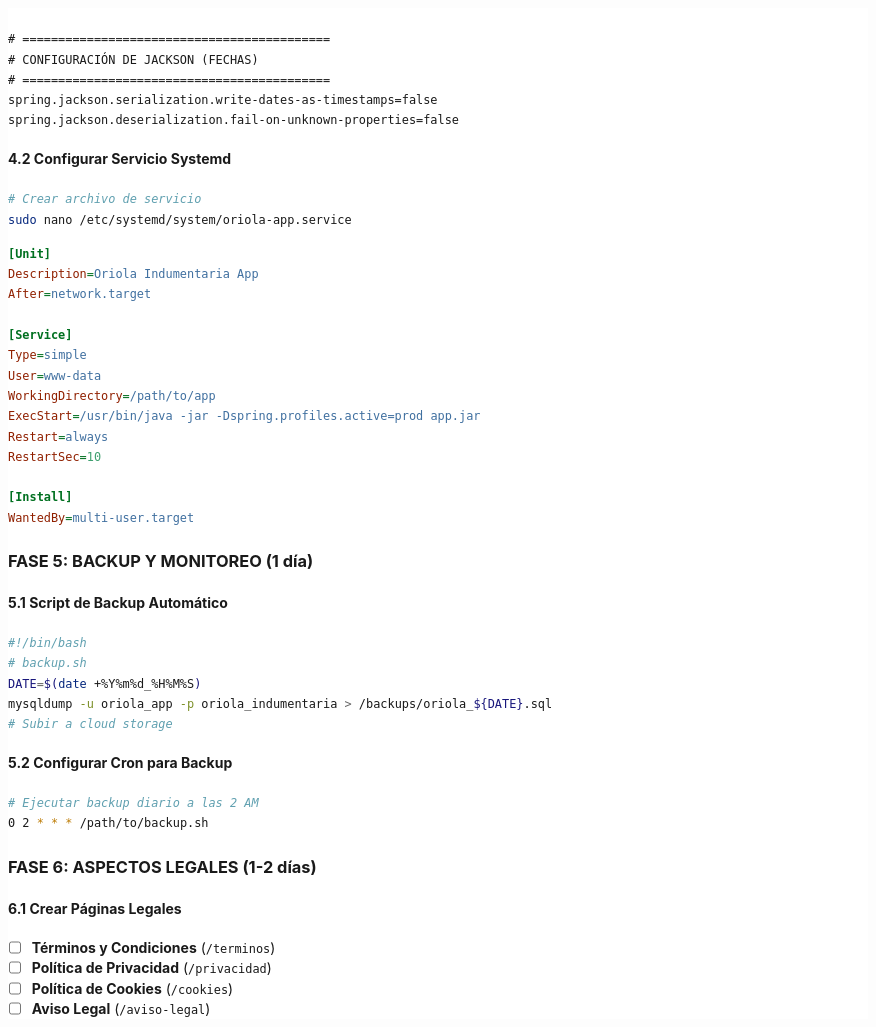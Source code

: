 ```properties

# ===========================================
# CONFIGURACIÓN DE JACKSON (FECHAS)
# ===========================================
spring.jackson.serialization.write-dates-as-timestamps=false
spring.jackson.deserialization.fail-on-unknown-properties=false
```

#### **4.2 Configurar Servicio Systemd**
```bash
# Crear archivo de servicio
sudo nano /etc/systemd/system/oriola-app.service
```

```ini
[Unit]
Description=Oriola Indumentaria App
After=network.target

[Service]
Type=simple
User=www-data
WorkingDirectory=/path/to/app
ExecStart=/usr/bin/java -jar -Dspring.profiles.active=prod app.jar
Restart=always
RestartSec=10

[Install]
WantedBy=multi-user.target
```

### **FASE 5: BACKUP Y MONITOREO (1 día)**

#### **5.1 Script de Backup Automático**
```bash
#!/bin/bash
# backup.sh
DATE=$(date +%Y%m%d_%H%M%S)
mysqldump -u oriola_app -p oriola_indumentaria > /backups/oriola_${DATE}.sql
# Subir a cloud storage
```

#### **5.2 Configurar Cron para Backup**
```bash
# Ejecutar backup diario a las 2 AM
0 2 * * * /path/to/backup.sh
```

### **FASE 6: ASPECTOS LEGALES (1-2 días)**

#### **6.1 Crear Páginas Legales**
- [ ] **Términos y Condiciones** (`/terminos`)
- [ ] **Política de Privacidad** (`/privacidad`)
- [ ] **Política de Cookies** (`/cookies`)
- [ ] **Aviso Legal** (`/aviso-legal`)
